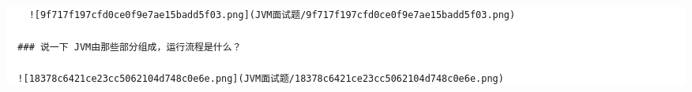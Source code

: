         ![9f717f197cfd0ce0f9e7ae15badd5f03.png](JVM面试题/9f717f197cfd0ce0f9e7ae15badd5f03.png)

      ### 说一下 JVM由那些部分组成，运行流程是什么？

      ![18378c6421ce23cc5062104d748c0e6e.png](JVM面试题/18378c6421ce23cc5062104d748c0e6e.png)
